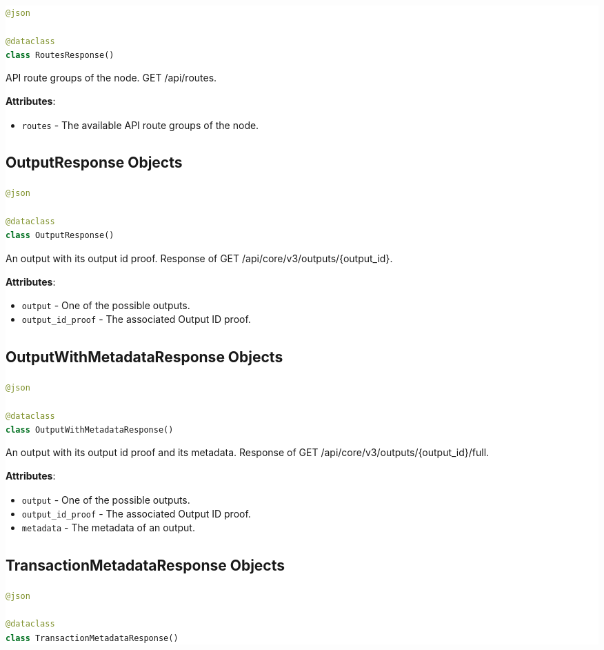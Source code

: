 ```python
@json

@dataclass
class RoutesResponse()
```

API route groups of the node.
GET /api/routes.

**Attributes**:

- `routes` - The available API route groups of the node.

## OutputResponse Objects

```python
@json

@dataclass
class OutputResponse()
```

An output with its output id proof.
Response of GET /api/core/v3/outputs/{output_id}.

**Attributes**:

- `output` - One of the possible outputs.
- `output_id_proof` - The associated Output ID proof.

## OutputWithMetadataResponse Objects

```python
@json

@dataclass
class OutputWithMetadataResponse()
```

An output with its output id proof and its metadata.
Response of GET /api/core/v3/outputs/{output_id}/full.

**Attributes**:

- `output` - One of the possible outputs.
- `output_id_proof` - The associated Output ID proof.
- `metadata` - The metadata of an output.

## TransactionMetadataResponse Objects

```python
@json

@dataclass
class TransactionMetadataResponse()
```
